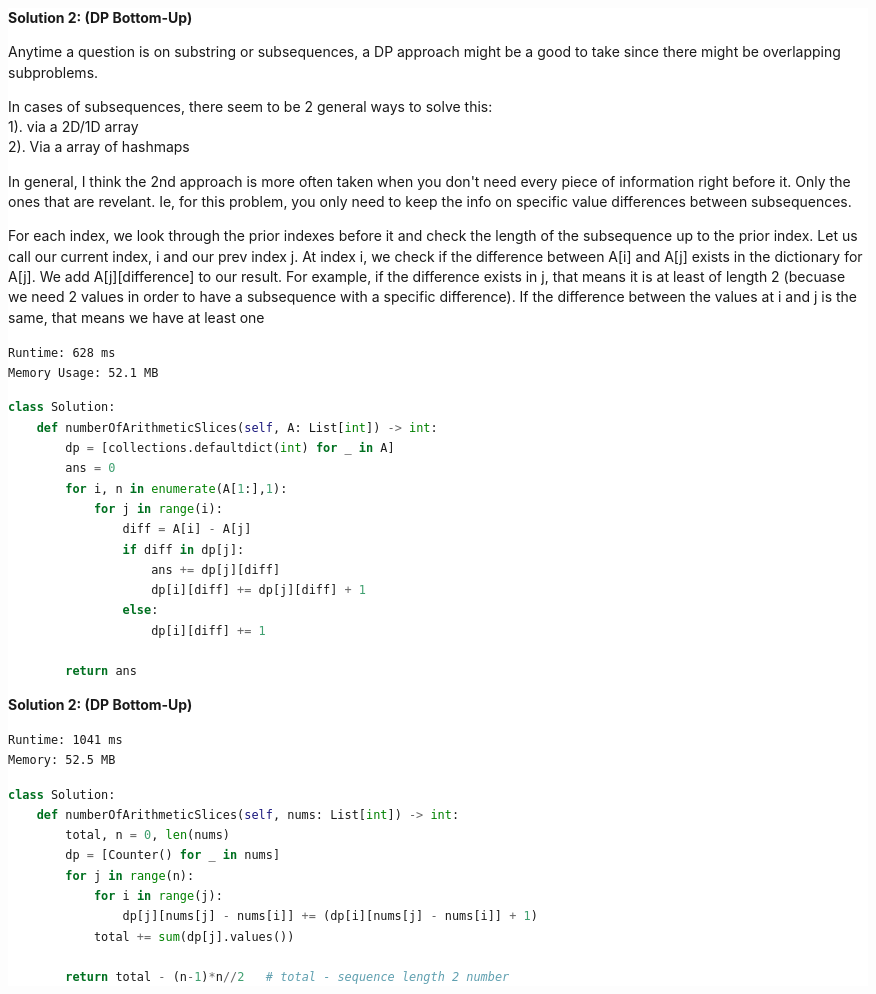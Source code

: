 **Solution 2: (DP Bottom-Up)**

Anytime a question is on substring or subsequences, a DP approach might be a good to take since there might be overlapping subproblems.

In cases of subsequences, there seem to be 2 general ways to solve this:  
1). via a 2D/1D array  
2). Via a array of hashmaps

In general, I think the 2nd approach is more often taken when you don't need every piece of information right before it. Only the ones that are revelant. Ie, for this problem, you only need to keep the info on specific value differences between subsequences.

For each index, we look through the prior indexes before it and check the length of the subsequence up to the prior index. Let us call our current index, i and our prev index j. At index i, we check if the difference between A[i] and A[j] exists in the dictionary for A[j]. We add A[j][difference] to our result. For example, if the difference exists in j, that means it is at least of length 2 (becuase we need 2 values in order to have a subsequence with a specific difference). If the difference between the values at i and j is the same, that means we have at least one

```
Runtime: 628 ms
Memory Usage: 52.1 MB
```
```python
class Solution:
    def numberOfArithmeticSlices(self, A: List[int]) -> int:
        dp = [collections.defaultdict(int) for _ in A]
        ans = 0
        for i, n in enumerate(A[1:],1):
            for j in range(i):
                diff = A[i] - A[j]
                if diff in dp[j]:
                    ans += dp[j][diff]
                    dp[i][diff] += dp[j][diff] + 1
                else:
                    dp[i][diff] += 1
                        
        return ans
```

**Solution 2: (DP Bottom-Up)**
```
Runtime: 1041 ms
Memory: 52.5 MB
```
```python
class Solution:
    def numberOfArithmeticSlices(self, nums: List[int]) -> int:
        total, n = 0, len(nums)
        dp = [Counter() for _ in nums]
        for j in range(n):
            for i in range(j):
                dp[j][nums[j] - nums[i]] += (dp[i][nums[j] - nums[i]] + 1)      
            total += sum(dp[j].values())
          
        return total - (n-1)*n//2   # total - sequence length 2 number
```
